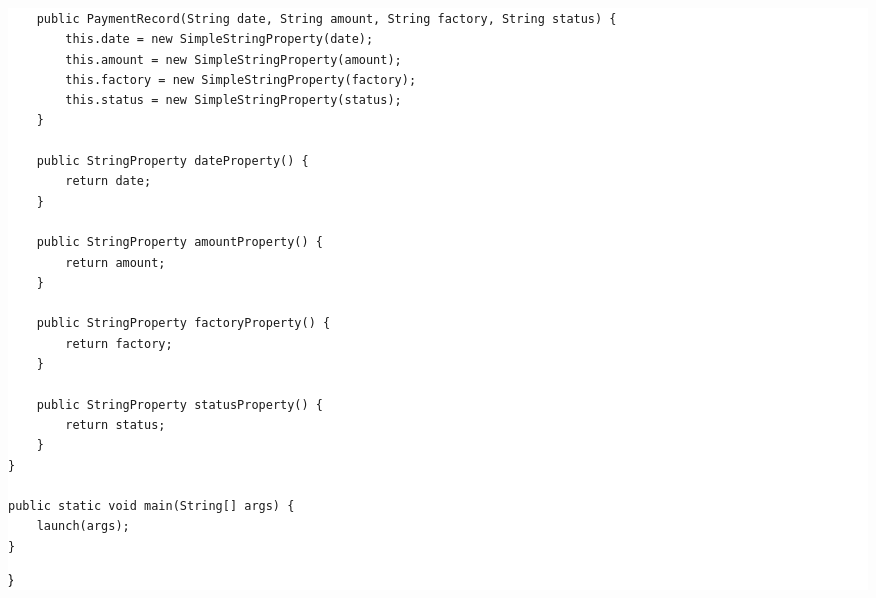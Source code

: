         public PaymentRecord(String date, String amount, String factory, String status) {
            this.date = new SimpleStringProperty(date);
            this.amount = new SimpleStringProperty(amount);
            this.factory = new SimpleStringProperty(factory);
            this.status = new SimpleStringProperty(status);
        }

        public StringProperty dateProperty() {
            return date;
        }

        public StringProperty amountProperty() {
            return amount;
        }

        public StringProperty factoryProperty() {
            return factory;
        }

        public StringProperty statusProperty() {
            return status;
        }
    }

    public static void main(String[] args) {
        launch(args);
    }
}

